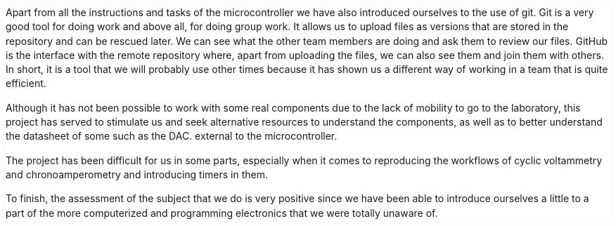 Apart from all the instructions and tasks of the microcontroller we have also introduced ourselves to the use of git. Git is a very good tool for doing work and above all, for doing group work. It allows us to upload files as versions that are stored in the repository and can be rescued later. We can see what the other team members are doing and ask them to review our files. GitHub is the interface with the remote repository where, apart from uploading the files, we can also see them and join them with others. In short, it is a tool that we will probably use other times because it has shown us a different way of working in a team that is quite efficient.

Although it has not been possible to work with some real components due to the lack of mobility to go to the laboratory, this project has served to stimulate us and seek alternative resources to understand the components, as well as to better understand the datasheet of some such as the DAC. external to the microcontroller.

The project has been difficult for us in some parts, especially when it comes to reproducing the workflows of cyclic voltammetry and chronoamperometry and introducing timers in them.

To finish, the assessment of the subject that we do is very positive since we have been able to introduce ourselves a little to a part of the more computerized and programming electronics that we were totally unaware of.